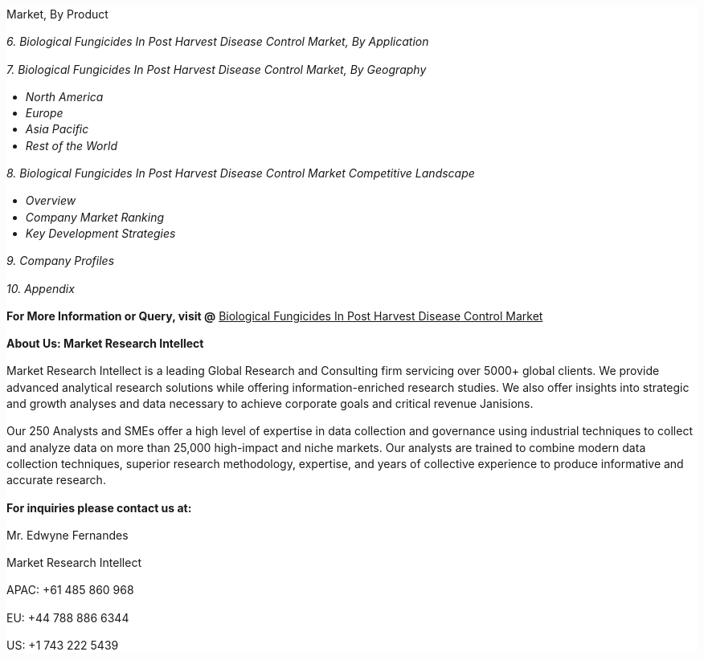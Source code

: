Market, By Product</span></em></p><p><em><span class="font-[700]">6. Biological Fungicides In Post Harvest Disease Control Market, By Application</span></em></p><p><em><span class="font-[700]">7. Biological Fungicides In Post Harvest Disease Control Market, By Geography</span></em></p><ul><li><em><span class="">North America</span></em></li><li><em><span class="">Europe</span></em></li><li><em><span class="">Asia Pacific</span></em></li><li><em><span class="">Rest of the World</span></em></li></ul><p><em><span class="font-[700]">8. Biological Fungicides In Post Harvest Disease Control Market Competitive Landscape</span></em></p><ul><li><em><span class="">Overview</span></em></li><li><em><span class="">Company Market Ranking</span></em></li><li><em><span class="">Key Development Strategies</span></em></li></ul><p><em><span class="font-[700]">9. Company Profiles</span></em></p><p><em><span class="font-[700]">10. Appendix</span></em></p><p><span class="font-[700]"><strong>For More Information or Query, visit&nbsp;@</strong>&nbsp;</span><span class="font-[700]"><a href="https://www.marketresearchintellect.com/product/global-biological-fungicides-in-post-harvest-disease-control-market/?utm_source=Linkedin&utm_medium=832" target="_blank" data-tracking-control-name="article-ssr-frontend-pulse_little-text-block" data-tracking-will-navigate="" data-test-link="">Biological Fungicides In Post Harvest Disease Control Market</a></span></p><p><strong><span class="font-[700]">About Us: Market Research Intellect</span></strong></p><p><span class="">Market Research Intellect is a leading Global Research and Consulting firm servicing over 5000+ global clients. We provide advanced analytical research solutions while offering information-enriched research studies.&nbsp;</span>We also offer insights into strategic and growth analyses and data necessary to achieve corporate goals and critical revenue Janisions.</p><p><span class="">Our 250 Analysts and SMEs offer a high level of expertise in data collection and governance using industrial techniques to collect and analyze data on more than 25,000 high-impact and niche markets. Our analysts are trained to combine modern data collection techniques, superior research methodology, expertise, and years of collective experience to produce informative and accurate research.</span></p><p><strong>For inquiries please contact us at:</strong></p><p>Mr. Edwyne Fernandes</p><p>Market Research Intellect</p><p>APAC: +61 485 860 968</p><p>EU: +44 788 886 6344</p><p>US: +1 743 222 5439</p>
